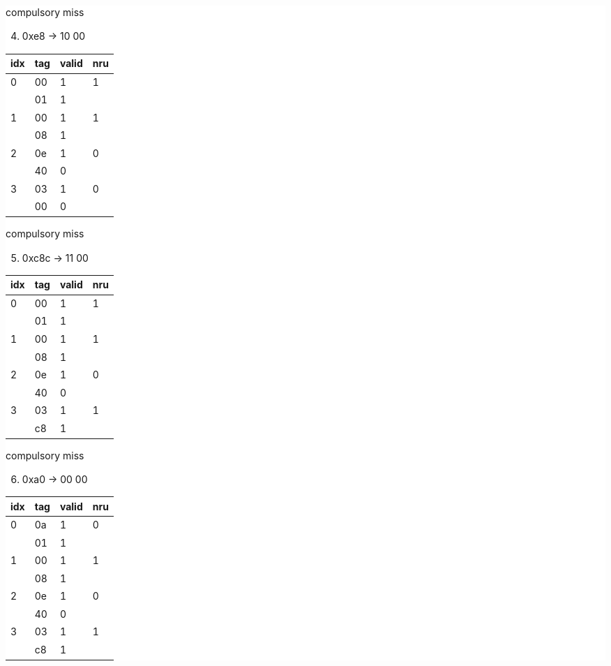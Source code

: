 compulsory miss

4. 0xe8 -> 10 00

| idx | tag | valid | nru |
|--------|----------|-------| --- |
| 0      | 00       | 1     | 1
|        | 01       | 1     | 
| 1      | 00       | 1     | 1
|        | 08       | 1     | 
| 2      | 0e       | 1     | 0
|        | 40       | 0     | 
| 3      | 03       | 1     | 0
|        | 00       | 0     | 

compulsory miss

5. 0xc8c -> 11 00

| idx | tag | valid | nru |
|--------|----------|-------| --- |
| 0      | 00       | 1     | 1
|        | 01       | 1     | 
| 1      | 00       | 1     | 1
|        | 08       | 1     | 
| 2      | 0e       | 1     | 0
|        | 40       | 0     | 
| 3      | 03       | 1     | 1
|        | c8       | 1     | 

compulsory miss

6. 0xa0 -> 00 00

| idx | tag | valid | nru |
|--------|----------|-------| --- |
| 0      | 0a       | 1     | 0
|        | 01       | 1     | 
| 1      | 00       | 1     | 1
|        | 08       | 1     | 
| 2      | 0e       | 1     | 0
|        | 40       | 0     | 
| 3      | 03       | 1     | 1
|        | c8       | 1     | 
